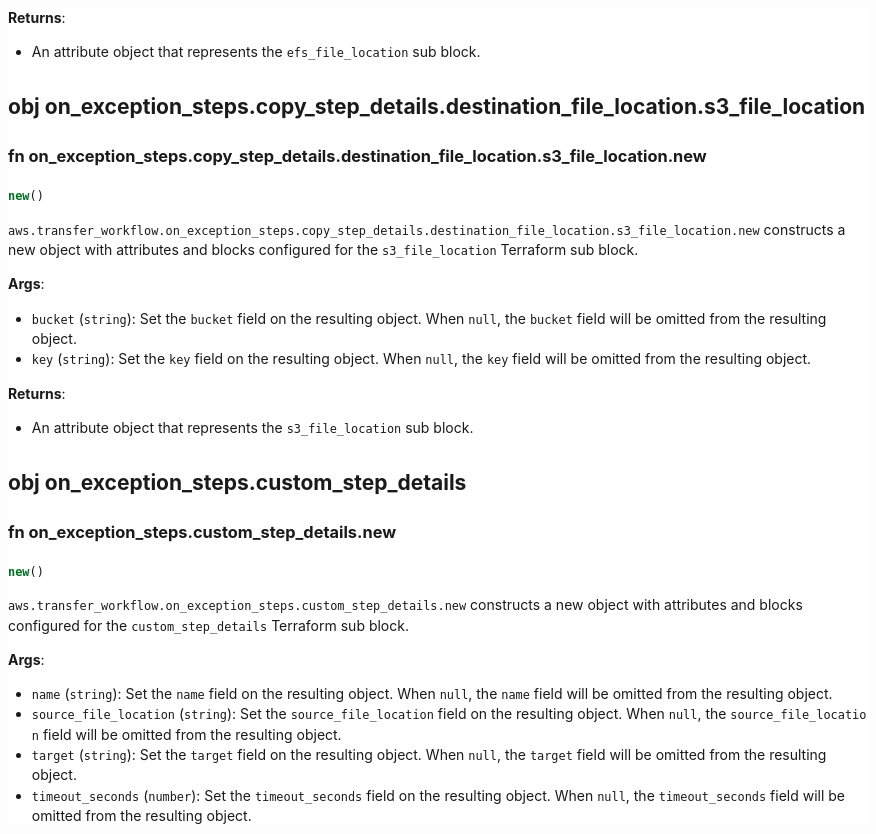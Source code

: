 **Returns**:
  - An attribute object that represents the `efs_file_location` sub block.


## obj on_exception_steps.copy_step_details.destination_file_location.s3_file_location



### fn on_exception_steps.copy_step_details.destination_file_location.s3_file_location.new

```ts
new()
```


`aws.transfer_workflow.on_exception_steps.copy_step_details.destination_file_location.s3_file_location.new` constructs a new object with attributes and blocks configured for the `s3_file_location`
Terraform sub block.



**Args**:
  - `bucket` (`string`): Set the `bucket` field on the resulting object. When `null`, the `bucket` field will be omitted from the resulting object.
  - `key` (`string`): Set the `key` field on the resulting object. When `null`, the `key` field will be omitted from the resulting object.

**Returns**:
  - An attribute object that represents the `s3_file_location` sub block.


## obj on_exception_steps.custom_step_details



### fn on_exception_steps.custom_step_details.new

```ts
new()
```


`aws.transfer_workflow.on_exception_steps.custom_step_details.new` constructs a new object with attributes and blocks configured for the `custom_step_details`
Terraform sub block.



**Args**:
  - `name` (`string`): Set the `name` field on the resulting object. When `null`, the `name` field will be omitted from the resulting object.
  - `source_file_location` (`string`): Set the `source_file_location` field on the resulting object. When `null`, the `source_file_location` field will be omitted from the resulting object.
  - `target` (`string`): Set the `target` field on the resulting object. When `null`, the `target` field will be omitted from the resulting object.
  - `timeout_seconds` (`number`): Set the `timeout_seconds` field on the resulting object. When `null`, the `timeout_seconds` field will be omitted from the resulting object.
